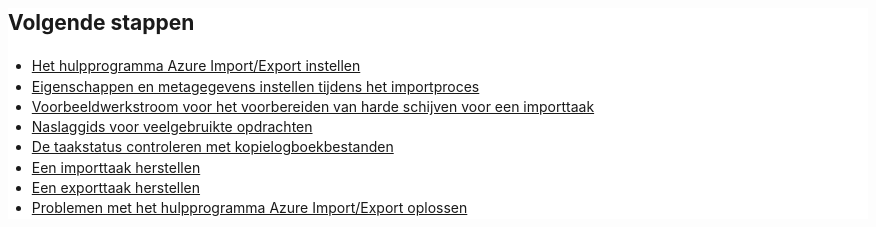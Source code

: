 ## <a name="next-steps"></a>Volgende stappen

* [Het hulpprogramma Azure Import/Export instellen](storage-import-export-tool-setup-v1.md)
* [Eigenschappen en metagegevens instellen tijdens het importproces](storage-import-export-tool-setting-properties-metadata-import-v1.md)
* [Voorbeeldwerkstroom voor het voorbereiden van harde schijven voor een importtaak](storage-import-export-tool-sample-preparing-hard-drives-import-job-workflow-v1.md)
* [Naslaggids voor veelgebruikte opdrachten](storage-import-export-tool-quick-reference-v1.md) 
* [De taakstatus controleren met kopielogboekbestanden](storage-import-export-tool-reviewing-job-status-v1.md)
* [Een importtaak herstellen](storage-import-export-tool-repairing-an-import-job-v1.md)
* [Een exporttaak herstellen](storage-import-export-tool-repairing-an-export-job-v1.md)
* [Problemen met het hulpprogramma Azure Import/Export oplossen](storage-import-export-tool-troubleshooting-v1.md)
